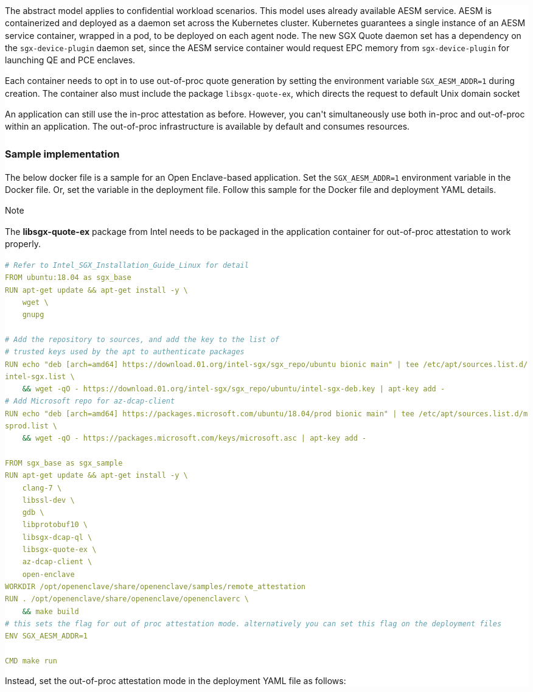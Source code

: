 The abstract model applies to confidential workload scenarios. This model uses already available AESM service. AESM is containerized and deployed as a daemon set across the Kubernetes cluster. Kubernetes guarantees a single instance of an AESM service container, wrapped in a pod, to be deployed on each agent node. The new SGX Quote daemon set has a dependency on the `sgx-device-plugin` daemon set, since the AESM service container would request EPC memory from `sgx-device-plugin` for launching QE and PCE enclaves.

Each container needs to opt in to use out-of-proc quote generation by setting the environment variable `SGX_AESM_ADDR=1` during creation. The container also must include the package `libsgx-quote-ex`, which directs the request to default Unix domain socket

An application can still use the in-proc attestation as before. However, you can't simultaneously use both in-proc and out-of-proc within an application. The out-of-proc infrastructure is available by default and consumes resources.

### Sample implementation

The below docker file is a sample for an Open Enclave-based application. Set the `SGX_AESM_ADDR=1` environment variable in the Docker file. Or, set the variable in the deployment file. Follow this sample for the Docker file and deployment YAML details. 

> [!Note] 
> The **libsgx-quote-ex** package from Intel needs to be packaged in the application container for out-of-proc attestation to work properly.
    
```yaml
# Refer to Intel_SGX_Installation_Guide_Linux for detail
FROM ubuntu:18.04 as sgx_base
RUN apt-get update && apt-get install -y \
    wget \
    gnupg

# Add the repository to sources, and add the key to the list of
# trusted keys used by the apt to authenticate packages
RUN echo "deb [arch=amd64] https://download.01.org/intel-sgx/sgx_repo/ubuntu bionic main" | tee /etc/apt/sources.list.d/intel-sgx.list \
    && wget -qO - https://download.01.org/intel-sgx/sgx_repo/ubuntu/intel-sgx-deb.key | apt-key add -
# Add Microsoft repo for az-dcap-client
RUN echo "deb [arch=amd64] https://packages.microsoft.com/ubuntu/18.04/prod bionic main" | tee /etc/apt/sources.list.d/msprod.list \
    && wget -qO - https://packages.microsoft.com/keys/microsoft.asc | apt-key add -

FROM sgx_base as sgx_sample
RUN apt-get update && apt-get install -y \
    clang-7 \
    libssl-dev \
    gdb \
    libprotobuf10 \
    libsgx-dcap-ql \
    libsgx-quote-ex \
    az-dcap-client \
    open-enclave
WORKDIR /opt/openenclave/share/openenclave/samples/remote_attestation
RUN . /opt/openenclave/share/openenclave/openenclaverc \
    && make build
# this sets the flag for out of proc attestation mode. alternatively you can set this flag on the deployment files
ENV SGX_AESM_ADDR=1 

CMD make run
```
Instead, set the out-of-proc attestation mode in the deployment YAML file as follows:
